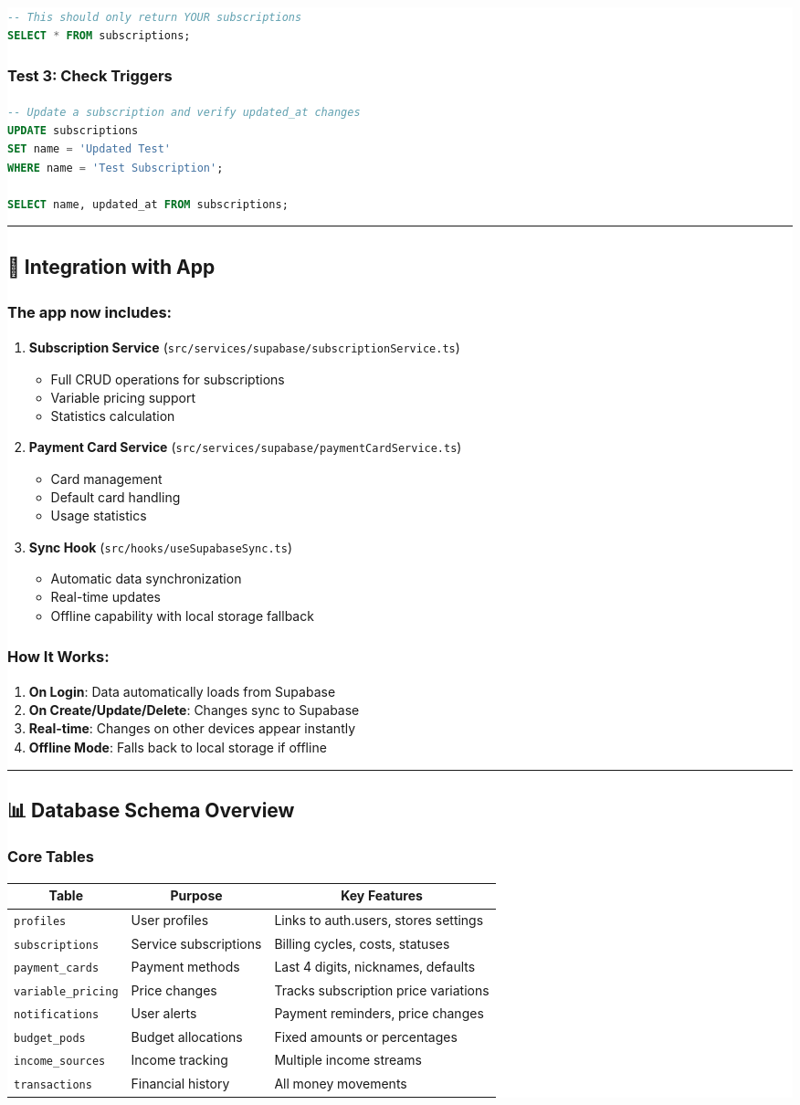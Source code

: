 ```sql
-- This should only return YOUR subscriptions
SELECT * FROM subscriptions;
```

### **Test 3: Check Triggers**

```sql
-- Update a subscription and verify updated_at changes
UPDATE subscriptions 
SET name = 'Updated Test'
WHERE name = 'Test Subscription';

SELECT name, updated_at FROM subscriptions;
```

---

## 🔗 **Integration with App**

### **The app now includes:**

1. **Subscription Service** (`src/services/supabase/subscriptionService.ts`)
   - Full CRUD operations for subscriptions
   - Variable pricing support
   - Statistics calculation

2. **Payment Card Service** (`src/services/supabase/paymentCardService.ts`)
   - Card management
   - Default card handling
   - Usage statistics

3. **Sync Hook** (`src/hooks/useSupabaseSync.ts`)
   - Automatic data synchronization
   - Real-time updates
   - Offline capability with local storage fallback

### **How It Works:**

1. **On Login**: Data automatically loads from Supabase
2. **On Create/Update/Delete**: Changes sync to Supabase
3. **Real-time**: Changes on other devices appear instantly
4. **Offline Mode**: Falls back to local storage if offline

---

## 📊 **Database Schema Overview**

### **Core Tables**

| Table | Purpose | Key Features |
|-------|---------|-------------|
| `profiles` | User profiles | Links to auth.users, stores settings |
| `subscriptions` | Service subscriptions | Billing cycles, costs, statuses |
| `payment_cards` | Payment methods | Last 4 digits, nicknames, defaults |
| `variable_pricing` | Price changes | Tracks subscription price variations |
| `notifications` | User alerts | Payment reminders, price changes |
| `budget_pods` | Budget allocations | Fixed amounts or percentages |
| `income_sources` | Income tracking | Multiple income streams |
| `transactions` | Financial history | All money movements |